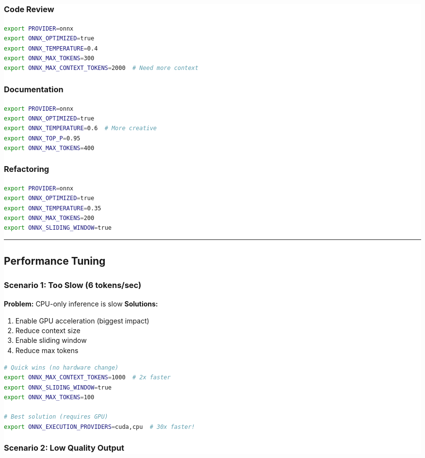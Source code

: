 ### Code Review
```bash
export PROVIDER=onnx
export ONNX_OPTIMIZED=true
export ONNX_TEMPERATURE=0.4
export ONNX_MAX_TOKENS=300
export ONNX_MAX_CONTEXT_TOKENS=2000  # Need more context
```

### Documentation
```bash
export PROVIDER=onnx
export ONNX_OPTIMIZED=true
export ONNX_TEMPERATURE=0.6  # More creative
export ONNX_TOP_P=0.95
export ONNX_MAX_TOKENS=400
```

### Refactoring
```bash
export PROVIDER=onnx
export ONNX_OPTIMIZED=true
export ONNX_TEMPERATURE=0.35
export ONNX_MAX_TOKENS=200
export ONNX_SLIDING_WINDOW=true
```

---

## Performance Tuning

### Scenario 1: Too Slow (6 tokens/sec)

**Problem:** CPU-only inference is slow
**Solutions:**
1. Enable GPU acceleration (biggest impact)
2. Reduce context size
3. Enable sliding window
4. Reduce max tokens

```bash
# Quick wins (no hardware change)
export ONNX_MAX_CONTEXT_TOKENS=1000  # 2x faster
export ONNX_SLIDING_WINDOW=true
export ONNX_MAX_TOKENS=100

# Best solution (requires GPU)
export ONNX_EXECUTION_PROVIDERS=cuda,cpu  # 30x faster!
```

### Scenario 2: Low Quality Output
